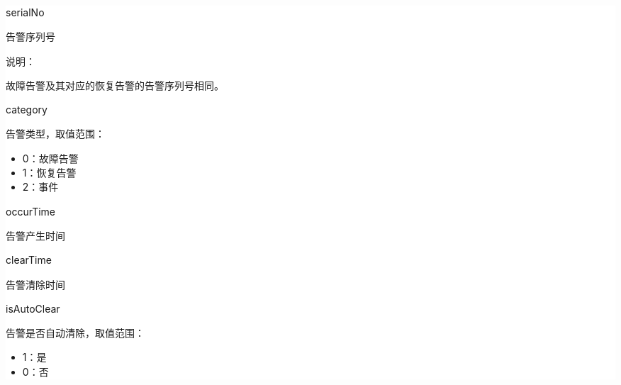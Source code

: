 <tr id="zh-cn_topic_0263899650_rb0281a0085cd40549c5a3c6d9efedde6"><td class="cellrowborder" valign="top" width="30.64%" headers="mcps1.2.3.1.1 "><p id="zh-cn_topic_0263899650_a4cb1709cebf14c8bbba71424e7e1d070"><a name="zh-cn_topic_0263899650_a4cb1709cebf14c8bbba71424e7e1d070"></a><a name="zh-cn_topic_0263899650_a4cb1709cebf14c8bbba71424e7e1d070"></a>serialNo</p>
</td>
<td class="cellrowborder" valign="top" width="69.36%" headers="mcps1.2.3.1.2 "><p id="zh-cn_topic_0263899650_a4f9316df5044418c977816ad966dd207"><a name="zh-cn_topic_0263899650_a4f9316df5044418c977816ad966dd207"></a><a name="zh-cn_topic_0263899650_a4f9316df5044418c977816ad966dd207"></a>告警序列号</p>
<div class="note" id="zh-cn_topic_0263899650_n9a8ceec78151449f8c7389749e101d98"><a name="zh-cn_topic_0263899650_n9a8ceec78151449f8c7389749e101d98"></a><a name="zh-cn_topic_0263899650_n9a8ceec78151449f8c7389749e101d98"></a><span class="notetitle"> 说明： </span><div class="notebody"><p id="zh-cn_topic_0263899650_a0944dd743e204961973976397a62e6fc"><a name="zh-cn_topic_0263899650_a0944dd743e204961973976397a62e6fc"></a><a name="zh-cn_topic_0263899650_a0944dd743e204961973976397a62e6fc"></a>故障告警及其对应的恢复告警的告警序列号相同。</p>
</div></div>
</td>
</tr>
<tr id="zh-cn_topic_0263899650_r10ff9624a945445d81d28b73f1192603"><td class="cellrowborder" valign="top" width="30.64%" headers="mcps1.2.3.1.1 "><p id="zh-cn_topic_0263899650_ae0988127cf7343d4863e992a7d85a621"><a name="zh-cn_topic_0263899650_ae0988127cf7343d4863e992a7d85a621"></a><a name="zh-cn_topic_0263899650_ae0988127cf7343d4863e992a7d85a621"></a>category</p>
</td>
<td class="cellrowborder" valign="top" width="69.36%" headers="mcps1.2.3.1.2 "><p id="zh-cn_topic_0263899650_a0cefe7ffb3f44b37a2788709b1385c39"><a name="zh-cn_topic_0263899650_a0cefe7ffb3f44b37a2788709b1385c39"></a><a name="zh-cn_topic_0263899650_a0cefe7ffb3f44b37a2788709b1385c39"></a>告警类型，取值范围：</p>
<a name="zh-cn_topic_0263899650_uff7b44cba906447fa8b87ce6a870d248"></a><a name="zh-cn_topic_0263899650_uff7b44cba906447fa8b87ce6a870d248"></a><ul id="zh-cn_topic_0263899650_uff7b44cba906447fa8b87ce6a870d248"><li>0：故障告警</li><li>1：恢复告警</li><li>2：事件</li></ul>
</td>
</tr>
<tr id="zh-cn_topic_0263899650_rbf10acabfb3f4e2a8e284ef3b9d3ad8c"><td class="cellrowborder" valign="top" width="30.64%" headers="mcps1.2.3.1.1 "><p id="zh-cn_topic_0263899650_a95273a208a0c4fb9bf198b9243946bd8"><a name="zh-cn_topic_0263899650_a95273a208a0c4fb9bf198b9243946bd8"></a><a name="zh-cn_topic_0263899650_a95273a208a0c4fb9bf198b9243946bd8"></a>occurTime</p>
</td>
<td class="cellrowborder" valign="top" width="69.36%" headers="mcps1.2.3.1.2 "><p id="zh-cn_topic_0263899650_a9dd5f61248544b718c2302a474c9d69e"><a name="zh-cn_topic_0263899650_a9dd5f61248544b718c2302a474c9d69e"></a><a name="zh-cn_topic_0263899650_a9dd5f61248544b718c2302a474c9d69e"></a>告警产生时间</p>
</td>
</tr>
<tr id="zh-cn_topic_0263899650_ra9adea2cbf1848bb8b8f18952ac2b7c2"><td class="cellrowborder" valign="top" width="30.64%" headers="mcps1.2.3.1.1 "><p id="zh-cn_topic_0263899650_aa9d0f77a10f2448dbaddd93b52ce3a58"><a name="zh-cn_topic_0263899650_aa9d0f77a10f2448dbaddd93b52ce3a58"></a><a name="zh-cn_topic_0263899650_aa9d0f77a10f2448dbaddd93b52ce3a58"></a>clearTime</p>
</td>
<td class="cellrowborder" valign="top" width="69.36%" headers="mcps1.2.3.1.2 "><p id="zh-cn_topic_0263899650_a59e070afa1af4b20b01e15ee234a7fab"><a name="zh-cn_topic_0263899650_a59e070afa1af4b20b01e15ee234a7fab"></a><a name="zh-cn_topic_0263899650_a59e070afa1af4b20b01e15ee234a7fab"></a>告警清除时间</p>
</td>
</tr>
<tr id="zh-cn_topic_0263899650_r84934c3091064a8596e6ec52adc951f3"><td class="cellrowborder" valign="top" width="30.64%" headers="mcps1.2.3.1.1 "><p id="zh-cn_topic_0263899650_ab18421d7c3ac412aa63592899dead338"><a name="zh-cn_topic_0263899650_ab18421d7c3ac412aa63592899dead338"></a><a name="zh-cn_topic_0263899650_ab18421d7c3ac412aa63592899dead338"></a>isAutoClear</p>
</td>
<td class="cellrowborder" valign="top" width="69.36%" headers="mcps1.2.3.1.2 "><p id="zh-cn_topic_0263899650_aaf547a0ded424024b643403806fff4a7"><a name="zh-cn_topic_0263899650_aaf547a0ded424024b643403806fff4a7"></a><a name="zh-cn_topic_0263899650_aaf547a0ded424024b643403806fff4a7"></a>告警是否自动清除，取值范围：</p>
<a name="zh-cn_topic_0263899650_ucad47d79a8f84cc7b1ea28d5fab87d84"></a><a name="zh-cn_topic_0263899650_ucad47d79a8f84cc7b1ea28d5fab87d84"></a><ul id="zh-cn_topic_0263899650_ucad47d79a8f84cc7b1ea28d5fab87d84"><li>1：是</li><li>0：否</li></ul>
</td>